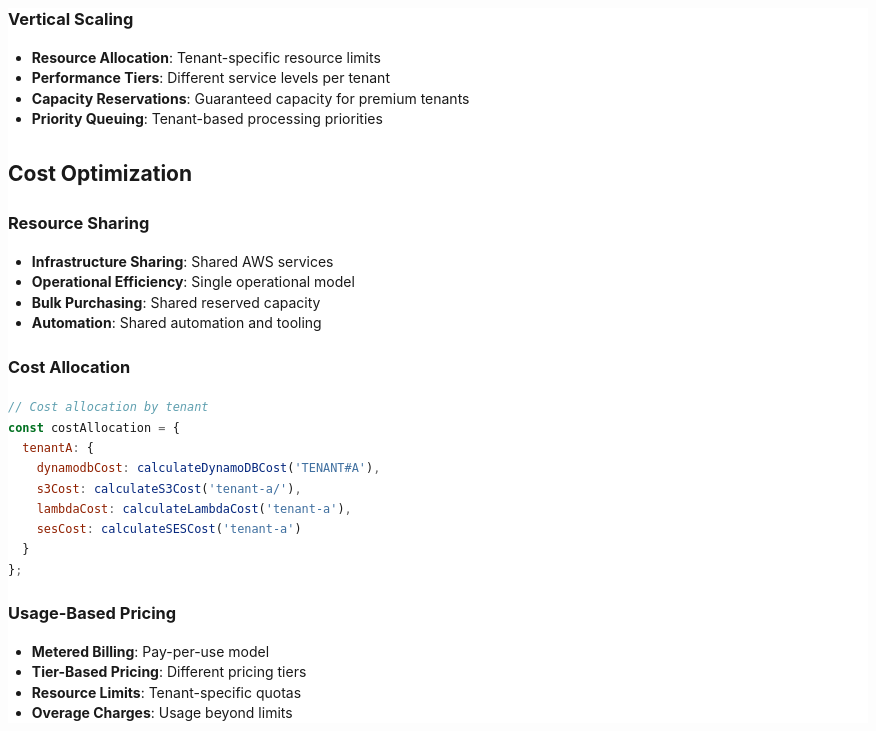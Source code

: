 ### Vertical Scaling
- **Resource Allocation**: Tenant-specific resource limits
- **Performance Tiers**: Different service levels per tenant
- **Capacity Reservations**: Guaranteed capacity for premium tenants
- **Priority Queuing**: Tenant-based processing priorities

## Cost Optimization

### Resource Sharing
- **Infrastructure Sharing**: Shared AWS services
- **Operational Efficiency**: Single operational model
- **Bulk Purchasing**: Shared reserved capacity
- **Automation**: Shared automation and tooling

### Cost Allocation
```javascript
// Cost allocation by tenant
const costAllocation = {
  tenantA: {
    dynamodbCost: calculateDynamoDBCost('TENANT#A'),
    s3Cost: calculateS3Cost('tenant-a/'),
    lambdaCost: calculateLambdaCost('tenant-a'),
    sesCost: calculateSESCost('tenant-a')
  }
};
```

### Usage-Based Pricing
- **Metered Billing**: Pay-per-use model
- **Tier-Based Pricing**: Different pricing tiers
- **Resource Limits**: Tenant-specific quotas
- **Overage Charges**: Usage beyond limits
